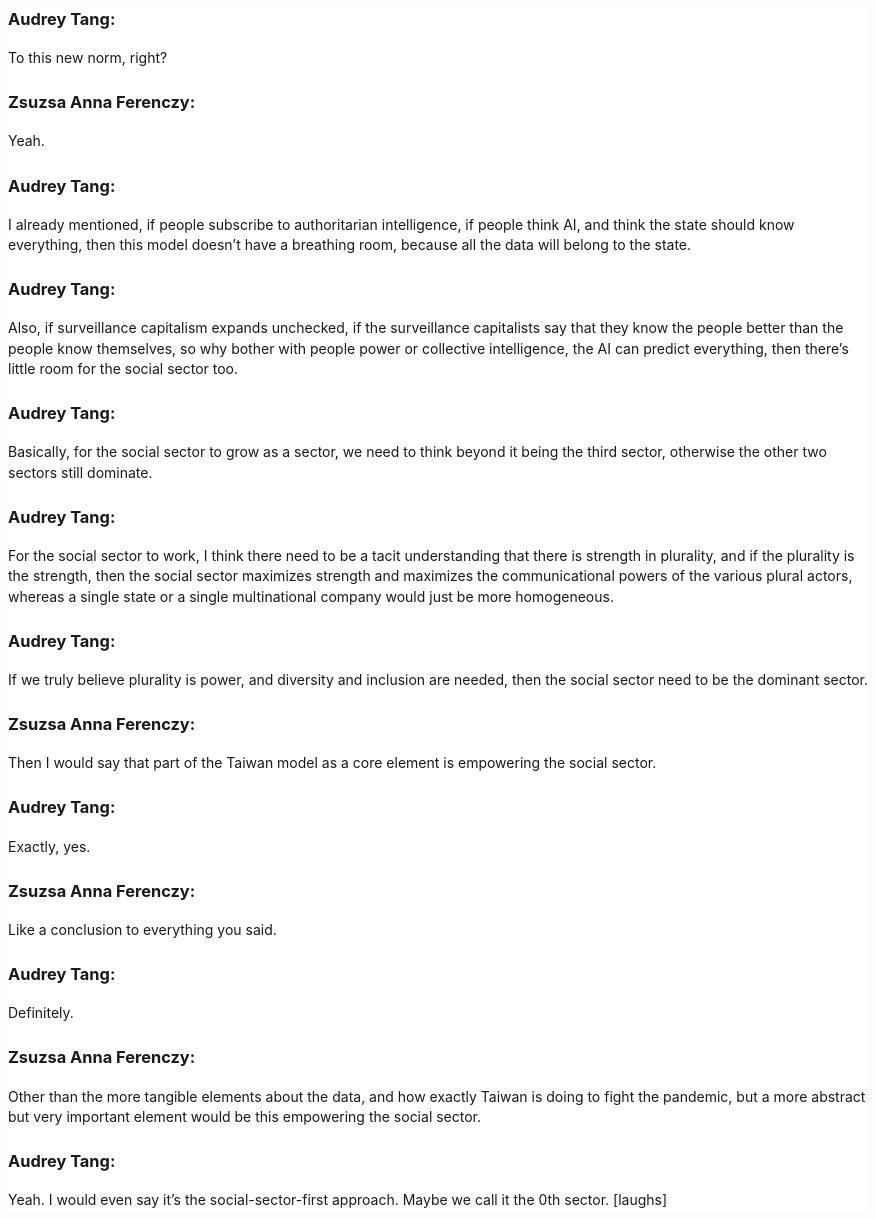 ### Audrey Tang:
To this new norm, right?

### Zsuzsa Anna Ferenczy:
Yeah.

### Audrey Tang:
I already mentioned, if people subscribe to authoritarian intelligence, if people think AI, and think the state should know everything, then this model doesn’t have a breathing room, because all the data will belong to the state.

### Audrey Tang:
Also, if surveillance capitalism expands unchecked, if the surveillance capitalists say that they know the people better than the people know themselves, so why bother with people power or collective intelligence, the AI can predict everything, then there’s little room for the social sector too.

### Audrey Tang:
Basically, for the social sector to grow as a sector, we need to think beyond it being the third sector, otherwise the other two sectors still dominate.

### Audrey Tang:
For the social sector to work, I think there need to be a tacit understanding that there is strength in plurality, and if the plurality is the strength, then the social sector maximizes strength and maximizes the communicational powers of the various plural actors, whereas a single state or a single multinational company would just be more homogeneous.

### Audrey Tang:
If we truly believe plurality is power, and diversity and inclusion are needed, then the social sector need to be the dominant sector.

### Zsuzsa Anna Ferenczy:
Then I would say that part of the Taiwan model as a core element is empowering the social sector.

### Audrey Tang:
Exactly, yes.

### Zsuzsa Anna Ferenczy:
Like a conclusion to everything you said.

### Audrey Tang:
Definitely.

### Zsuzsa Anna Ferenczy:
Other than the more tangible elements about the data, and how exactly Taiwan is doing to fight the pandemic, but a more abstract but very important element would be this empowering the social sector.

### Audrey Tang:
Yeah. I would even say it’s the social-sector-first approach. Maybe we call it the 0th sector. \[laughs\]
